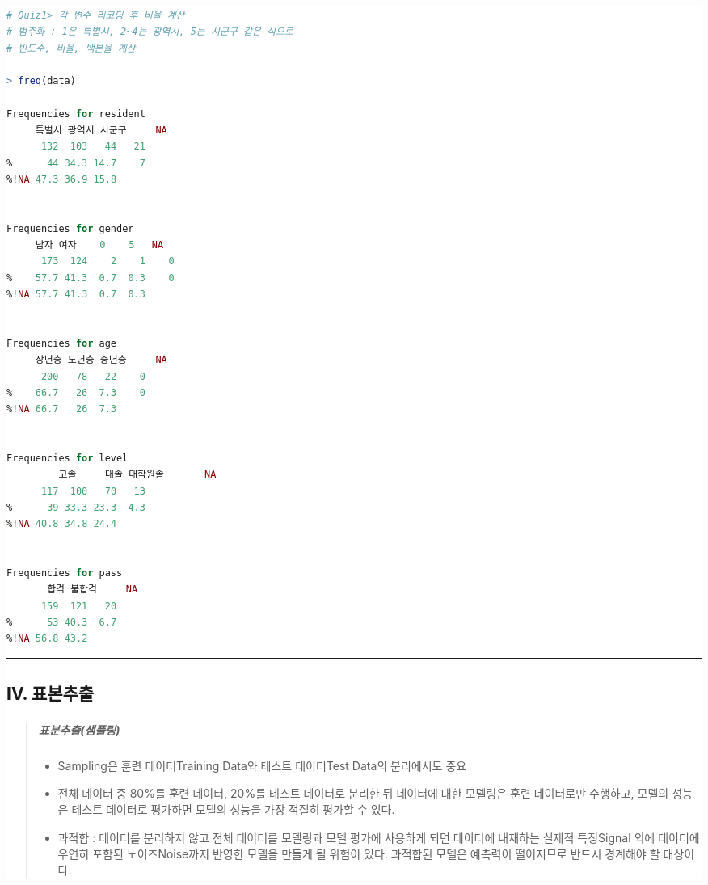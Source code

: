 ```R
# Quiz1> 각 변수 리코딩 후 비율 계산
# 범주화 : 1은 특별시, 2~4는 광역시, 5는 시군구 같은 식으로
# 빈도수, 비율, 백분율 계산

> freq(data)

Frequencies for resident 
     특별시 광역시 시군구     NA
      132  103   44   21
%      44 34.3 14.7    7 
%!NA 47.3 36.9 15.8 


Frequencies for gender 
     남자 여자    0    5   NA
      173  124    2    1    0
%    57.7 41.3  0.7  0.3    0 
%!NA 57.7 41.3  0.7  0.3 


Frequencies for age 
     장년층 노년층 중년층     NA
      200   78   22    0
%    66.7   26  7.3    0 
%!NA 66.7   26  7.3 


Frequencies for level 
         고졸     대졸 대학원졸       NA
      117  100   70   13
%      39 33.3 23.3  4.3 
%!NA 40.8 34.8 24.4 


Frequencies for pass 
       합격 불합격     NA
      159  121   20
%      53 40.3  6.7 
%!NA 56.8 43.2 

```



----

## IV. 표본추출

> ##### 표분추출(샘플링)
>
> - Sampling은 훈련 데이터Training Data와 테스트 데이터Test Data의 분리에서도 중요
>
> - 전체 데이터 중 80%를 훈련 데이터, 20%를 테스트 데이터로 분리한 뒤 데이터에 대한 모델링은 훈련 데이터로만 수행하고, 모델의 성능은 테스트 데이터로 평가하면 모델의 성능을 가장 적절히 평가할 수 있다. 
>
> - 과적합  : 데이터를 분리하지 않고 전체 데이터를 모델링과 모델 평가에 사용하게 되면 데이터에 내재하는 실제적 특징Signal 외에 데이터에 우연히 포함된 노이즈Noise까지 반영한 모델을 만들게 될 위험이 있다. 과적합된 모델은 예측력이 떨어지므로 반드시 경계해야 할 대상이다.
